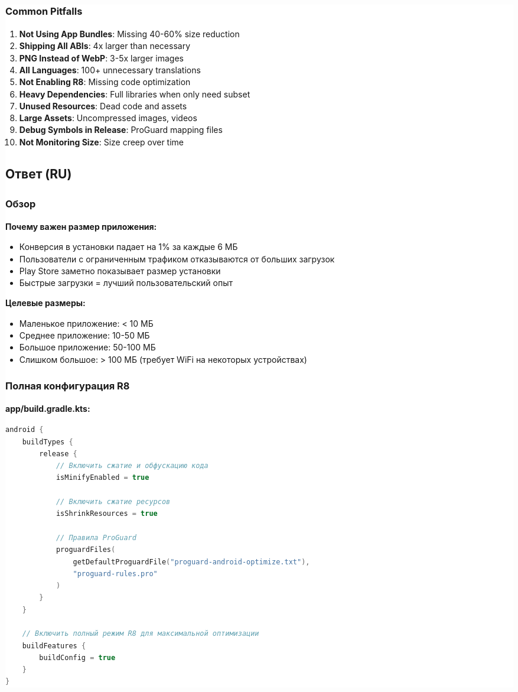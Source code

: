 ### Common Pitfalls

1. **Not Using App Bundles**: Missing 40-60% size reduction
2. **Shipping All ABIs**: 4x larger than necessary
3. **PNG Instead of WebP**: 3-5x larger images
4. **All Languages**: 100+ unnecessary translations
5. **Not Enabling R8**: Missing code optimization
6. **Heavy Dependencies**: Full libraries when only need subset
7. **Unused Resources**: Dead code and assets
8. **Large Assets**: Uncompressed images, videos
9. **Debug Symbols in Release**: ProGuard mapping files
10. **Not Monitoring Size**: Size creep over time

## Ответ (RU)

### Обзор

**Почему важен размер приложения:**
- Конверсия в установки падает на 1% за каждые 6 МБ
- Пользователи с ограниченным трафиком отказываются от больших загрузок
- Play Store заметно показывает размер установки
- Быстрые загрузки = лучший пользовательский опыт

**Целевые размеры:**
- Маленькое приложение: < 10 МБ
- Среднее приложение: 10-50 МБ
- Большое приложение: 50-100 МБ
- Слишком большое: > 100 МБ (требует WiFi на некоторых устройствах)

### Полная конфигурация R8

**app/build.gradle.kts:**
```kotlin
android {
    buildTypes {
        release {
            // Включить сжатие и обфускацию кода
            isMinifyEnabled = true

            // Включить сжатие ресурсов
            isShrinkResources = true

            // Правила ProGuard
            proguardFiles(
                getDefaultProguardFile("proguard-android-optimize.txt"),
                "proguard-rules.pro"
            )
        }
    }

    // Включить полный режим R8 для максимальной оптимизации
    buildFeatures {
        buildConfig = true
    }
}
```
